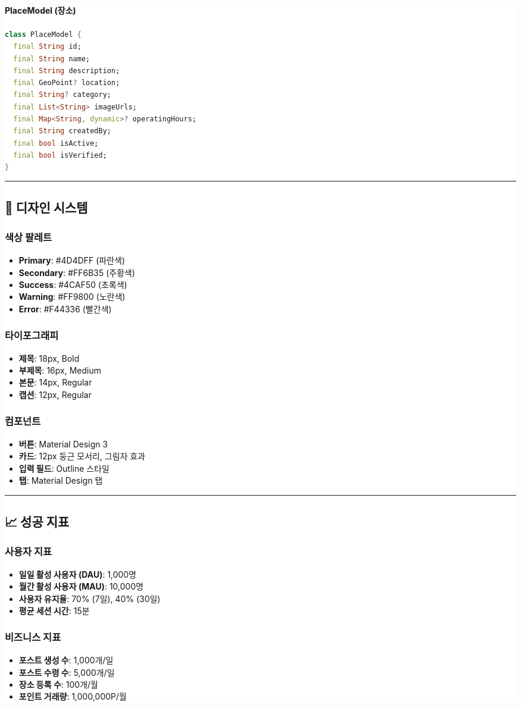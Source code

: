 #### PlaceModel (장소)
```dart
class PlaceModel {
  final String id;
  final String name;
  final String description;
  final GeoPoint? location;
  final String? category;
  final List<String> imageUrls;
  final Map<String, dynamic>? operatingHours;
  final String createdBy;
  final bool isActive;
  final bool isVerified;
}
```

---

## 🎨 디자인 시스템

### 색상 팔레트
- **Primary**: #4D4DFF (파란색)
- **Secondary**: #FF6B35 (주황색)
- **Success**: #4CAF50 (초록색)
- **Warning**: #FF9800 (노란색)
- **Error**: #F44336 (빨간색)

### 타이포그래피
- **제목**: 18px, Bold
- **부제목**: 16px, Medium
- **본문**: 14px, Regular
- **캡션**: 12px, Regular

### 컴포넌트
- **버튼**: Material Design 3
- **카드**: 12px 둥근 모서리, 그림자 효과
- **입력 필드**: Outline 스타일
- **탭**: Material Design 탭

---

## 📈 성공 지표

### 사용자 지표
- **일일 활성 사용자 (DAU)**: 1,000명
- **월간 활성 사용자 (MAU)**: 10,000명
- **사용자 유지율**: 70% (7일), 40% (30일)
- **평균 세션 시간**: 15분

### 비즈니스 지표
- **포스트 생성 수**: 1,000개/일
- **포스트 수령 수**: 5,000개/일
- **장소 등록 수**: 100개/월
- **포인트 거래량**: 1,000,000P/월
